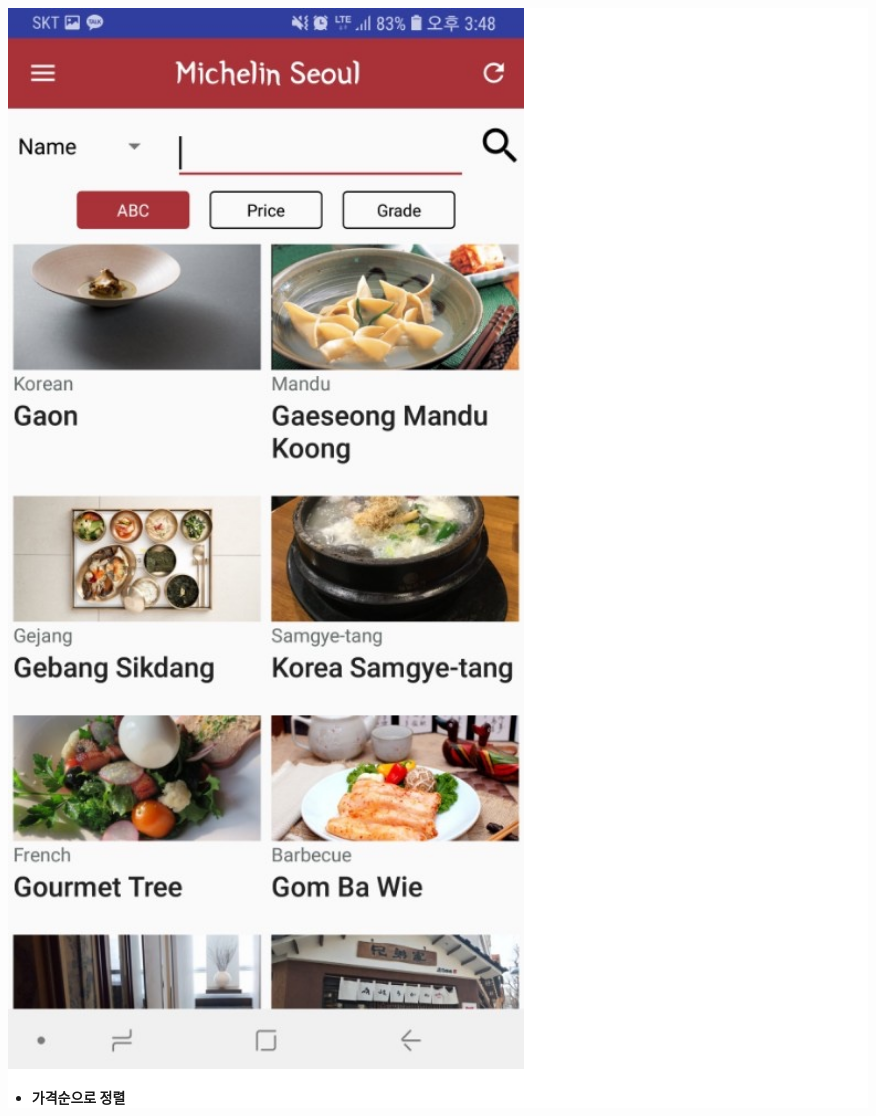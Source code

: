 <img src="https://github.com/MinJaeSim/Michelin_Guide/blob/master/img/main_eng.jpeg" width ="60%" height="60%">

- **가격순으로 정렬**
